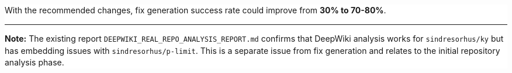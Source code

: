 With the recommended changes, fix generation success rate could improve from **30% to 70-80%**.

---

**Note:** The existing report `DEEPWIKI_REAL_REPO_ANALYSIS_REPORT.md` confirms that DeepWiki analysis works for `sindresorhus/ky` but has embedding issues with `sindresorhus/p-limit`. This is a separate issue from fix generation and relates to the initial repository analysis phase.